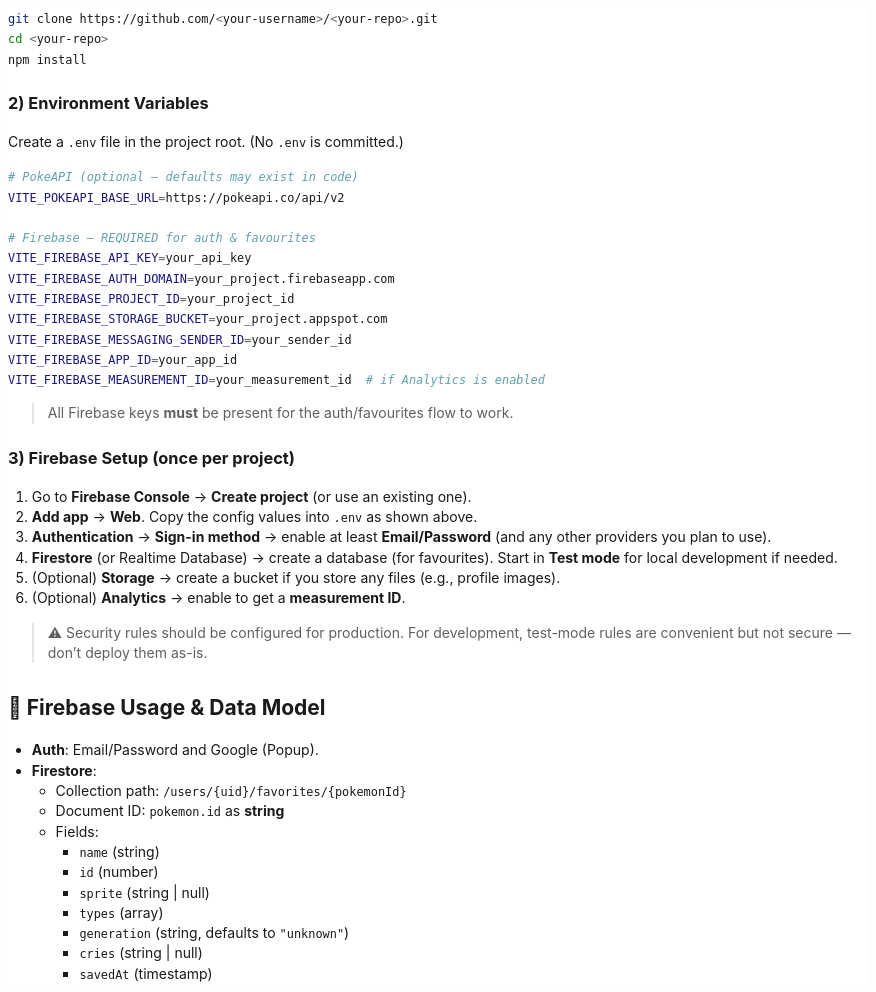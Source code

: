 ```bash
git clone https://github.com/<your-username>/<your-repo>.git
cd <your-repo>
npm install
```

### 2) Environment Variables

Create a `.env` file in the project root. (No `.env` is committed.)

```bash
# PokeAPI (optional — defaults may exist in code)
VITE_POKEAPI_BASE_URL=https://pokeapi.co/api/v2

# Firebase — REQUIRED for auth & favourites
VITE_FIREBASE_API_KEY=your_api_key
VITE_FIREBASE_AUTH_DOMAIN=your_project.firebaseapp.com
VITE_FIREBASE_PROJECT_ID=your_project_id
VITE_FIREBASE_STORAGE_BUCKET=your_project.appspot.com
VITE_FIREBASE_MESSAGING_SENDER_ID=your_sender_id
VITE_FIREBASE_APP_ID=your_app_id
VITE_FIREBASE_MEASUREMENT_ID=your_measurement_id  # if Analytics is enabled
```

> All Firebase keys **must** be present for the auth/favourites flow to work.

### 3) Firebase Setup (once per project)

1. Go to **Firebase Console** → **Create project** (or use an existing one).
2. **Add app** → **Web**. Copy the config values into `.env` as shown above.
3. **Authentication** → **Sign-in method** → enable at least **Email/Password** (and any other providers you plan to use).
4. **Firestore** (or Realtime Database) → create a database (for favourites). Start in **Test mode** for local development if needed.
5. (Optional) **Storage** → create a bucket if you store any files (e.g., profile images).
6. (Optional) **Analytics** → enable to get a **measurement ID**.

> ⚠️ Security rules should be configured for production. For development, test-mode rules are convenient but not secure — don’t deploy them as-is.

## 🔐 Firebase Usage & Data Model

- **Auth**: Email/Password and Google (Popup).
- **Firestore**:
  - Collection path: `/users/{uid}/favorites/{pokemonId}`
  - Document ID: `pokemon.id` as **string**
  - Fields:
    - `name` (string)
    - `id` (number)
    - `sprite` (string \| null)
    - `types` (array<string>)
    - `generation` (string, defaults to `"unknown"`)
    - `cries` (string \| null)
    - `savedAt` (timestamp)
